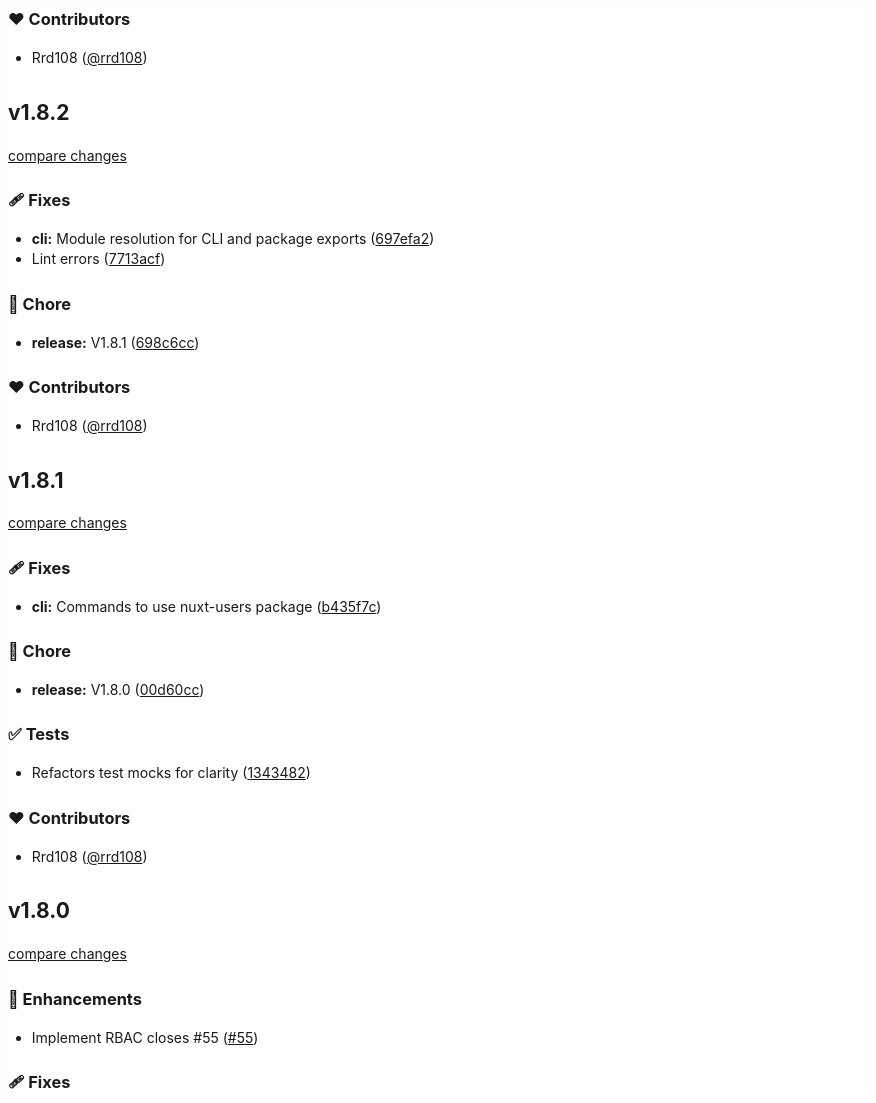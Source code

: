 ### ❤️ Contributors

- Rrd108 ([@rrd108](https://github.com/rrd108))

## v1.8.2

[compare changes](https://github.com/rrd108/nuxt-users/compare/v1.8.1...v1.8.2)

### 🩹 Fixes

- **cli:** Module resolution for CLI and package exports ([697efa2](https://github.com/rrd108/nuxt-users/commit/697efa2))
- Lint errors ([7713acf](https://github.com/rrd108/nuxt-users/commit/7713acf))

### 🏡 Chore

- **release:** V1.8.1 ([698c6cc](https://github.com/rrd108/nuxt-users/commit/698c6cc))

### ❤️ Contributors

- Rrd108 ([@rrd108](https://github.com/rrd108))

## v1.8.1

[compare changes](https://github.com/rrd108/nuxt-users/compare/v1.8.0...v1.8.1)

### 🩹 Fixes

- **cli:** Commands to use nuxt-users package ([b435f7c](https://github.com/rrd108/nuxt-users/commit/b435f7c))

### 🏡 Chore

- **release:** V1.8.0 ([00d60cc](https://github.com/rrd108/nuxt-users/commit/00d60cc))

### ✅ Tests

- Refactors test mocks for clarity ([1343482](https://github.com/rrd108/nuxt-users/commit/1343482))

### ❤️ Contributors

- Rrd108 ([@rrd108](https://github.com/rrd108))

## v1.8.0

[compare changes](https://github.com/rrd108/nuxt-users/compare/v1.6.7...v1.8.0)

### 🚀 Enhancements

- Implement RBAC closes #55 ([#55](https://github.com/rrd108/nuxt-users/issues/55))

### 🩹 Fixes
